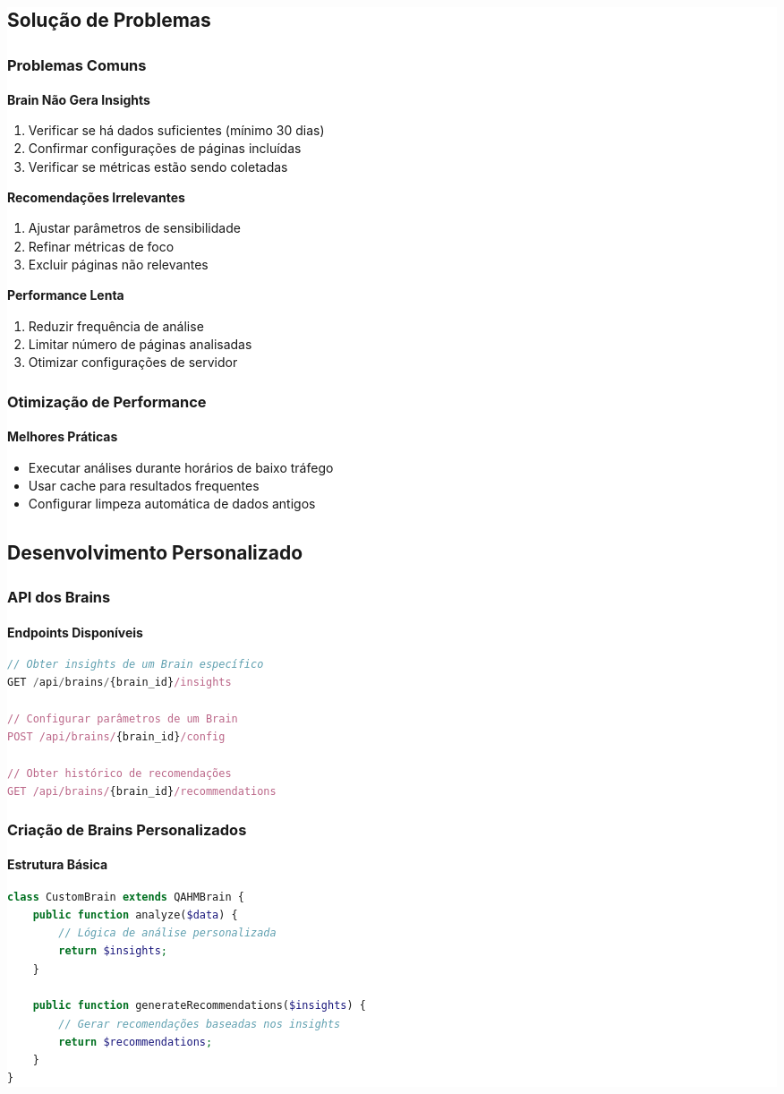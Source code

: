 ## Solução de Problemas

### Problemas Comuns

**Brain Não Gera Insights**
1. Verificar se há dados suficientes (mínimo 30 dias)
2. Confirmar configurações de páginas incluídas
3. Verificar se métricas estão sendo coletadas

**Recomendações Irrelevantes**
1. Ajustar parâmetros de sensibilidade
2. Refinar métricas de foco
3. Excluir páginas não relevantes

**Performance Lenta**
1. Reduzir frequência de análise
2. Limitar número de páginas analisadas
3. Otimizar configurações de servidor

### Otimização de Performance

**Melhores Práticas**
- Executar análises durante horários de baixo tráfego
- Usar cache para resultados frequentes
- Configurar limpeza automática de dados antigos

## Desenvolvimento Personalizado

### API dos Brains

**Endpoints Disponíveis**
```javascript
// Obter insights de um Brain específico
GET /api/brains/{brain_id}/insights

// Configurar parâmetros de um Brain
POST /api/brains/{brain_id}/config

// Obter histórico de recomendações
GET /api/brains/{brain_id}/recommendations
```

### Criação de Brains Personalizados

**Estrutura Básica**
```php
class CustomBrain extends QAHMBrain {
    public function analyze($data) {
        // Lógica de análise personalizada
        return $insights;
    }
    
    public function generateRecommendations($insights) {
        // Gerar recomendações baseadas nos insights
        return $recommendations;
    }
}
```
